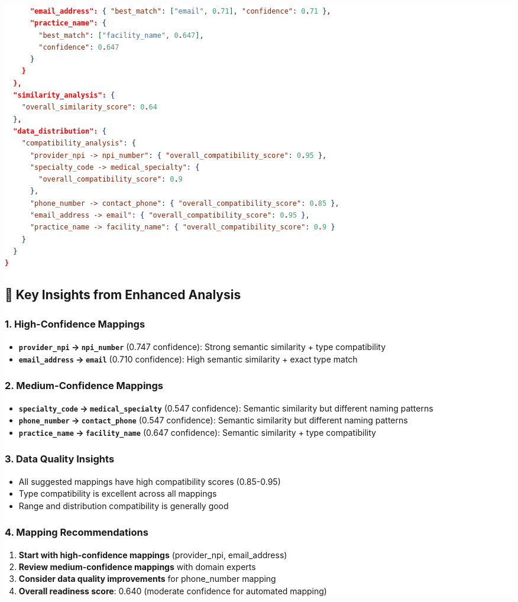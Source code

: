 ```json
      "email_address": { "best_match": ["email", 0.71], "confidence": 0.71 },
      "practice_name": {
        "best_match": ["facility_name", 0.647],
        "confidence": 0.647
      }
    }
  },
  "similarity_analysis": {
    "overall_similarity_score": 0.64
  },
  "data_distribution": {
    "compatibility_analysis": {
      "provider_npi -> npi_number": { "overall_compatibility_score": 0.95 },
      "specialty_code -> medical_specialty": {
        "overall_compatibility_score": 0.9
      },
      "phone_number -> contact_phone": { "overall_compatibility_score": 0.85 },
      "email_address -> email": { "overall_compatibility_score": 0.95 },
      "practice_name -> facility_name": { "overall_compatibility_score": 0.9 }
    }
  }
}
```

## 🎯 Key Insights from Enhanced Analysis

### **1. High-Confidence Mappings**

- **`provider_npi` → `npi_number`** (0.747 confidence): Strong semantic similarity + type compatibility
- **`email_address` → `email`** (0.710 confidence): High semantic similarity + exact type match

### **2. Medium-Confidence Mappings**

- **`specialty_code` → `medical_specialty`** (0.547 confidence): Semantic similarity but different naming patterns
- **`phone_number` → `contact_phone`** (0.547 confidence): Semantic similarity but different naming patterns
- **`practice_name` → `facility_name`** (0.647 confidence): Semantic similarity + type compatibility

### **3. Data Quality Insights**

- All suggested mappings have high compatibility scores (0.85-0.95)
- Type compatibility is excellent across all mappings
- Range and distribution compatibility is generally good

### **4. Mapping Recommendations**

1. **Start with high-confidence mappings** (provider_npi, email_address)
2. **Review medium-confidence mappings** with domain experts
3. **Consider data quality improvements** for phone_number mapping
4. **Overall readiness score**: 0.640 (moderate confidence for automated mapping)
